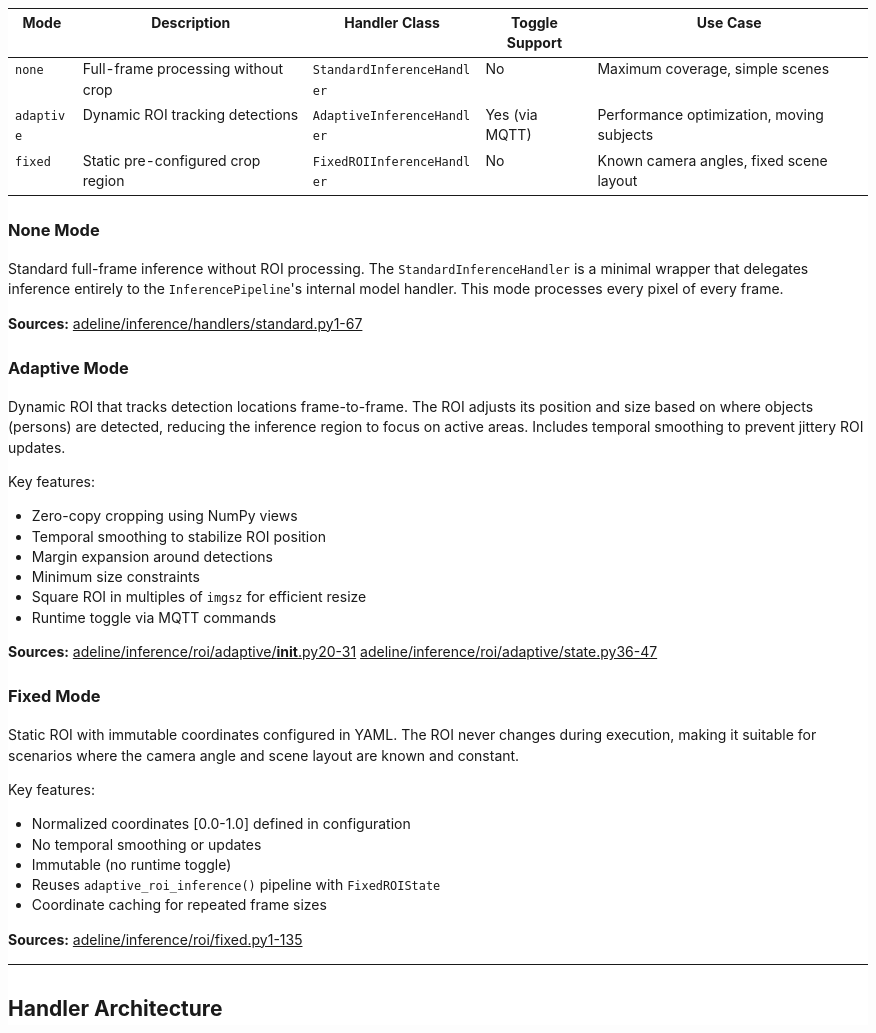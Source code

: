 |Mode|Description|Handler Class|Toggle Support|Use Case|
|---|---|---|---|---|
|`none`|Full-frame processing without crop|`StandardInferenceHandler`|No|Maximum coverage, simple scenes|
|`adaptive`|Dynamic ROI tracking detections|`AdaptiveInferenceHandler`|Yes (via MQTT)|Performance optimization, moving subjects|
|`fixed`|Static pre-configured crop region|`FixedROIInferenceHandler`|No|Known camera angles, fixed scene layout|

### None Mode

Standard full-frame inference without ROI processing. The `StandardInferenceHandler` is a minimal wrapper that delegates inference entirely to the `InferencePipeline`'s internal model handler. This mode processes every pixel of every frame.

**Sources:** [adeline/inference/handlers/standard.py1-67](https://github.com/acare7/kata-inference-251021-clean4/blob/a0662727/adeline/inference/handlers/standard.py#L1-L67)

### Adaptive Mode

Dynamic ROI that tracks detection locations frame-to-frame. The ROI adjusts its position and size based on where objects (persons) are detected, reducing the inference region to focus on active areas. Includes temporal smoothing to prevent jittery ROI updates.

Key features:

- Zero-copy cropping using NumPy views
- Temporal smoothing to stabilize ROI position
- Margin expansion around detections
- Minimum size constraints
- Square ROI in multiples of `imgsz` for efficient resize
- Runtime toggle via MQTT commands

**Sources:** [adeline/inference/roi/adaptive/__init__.py20-31](https://github.com/acare7/kata-inference-251021-clean4/blob/a0662727/adeline/inference/roi/adaptive/__init__.py#L20-L31) [adeline/inference/roi/adaptive/state.py36-47](https://github.com/acare7/kata-inference-251021-clean4/blob/a0662727/adeline/inference/roi/adaptive/state.py#L36-L47)

### Fixed Mode

Static ROI with immutable coordinates configured in YAML. The ROI never changes during execution, making it suitable for scenarios where the camera angle and scene layout are known and constant.

Key features:

- Normalized coordinates [0.0-1.0] defined in configuration
- No temporal smoothing or updates
- Immutable (no runtime toggle)
- Reuses `adaptive_roi_inference()` pipeline with `FixedROIState`
- Coordinate caching for repeated frame sizes

**Sources:** [adeline/inference/roi/fixed.py1-135](https://github.com/acare7/kata-inference-251021-clean4/blob/a0662727/adeline/inference/roi/fixed.py#L1-L135)

---

## Handler Architecture

